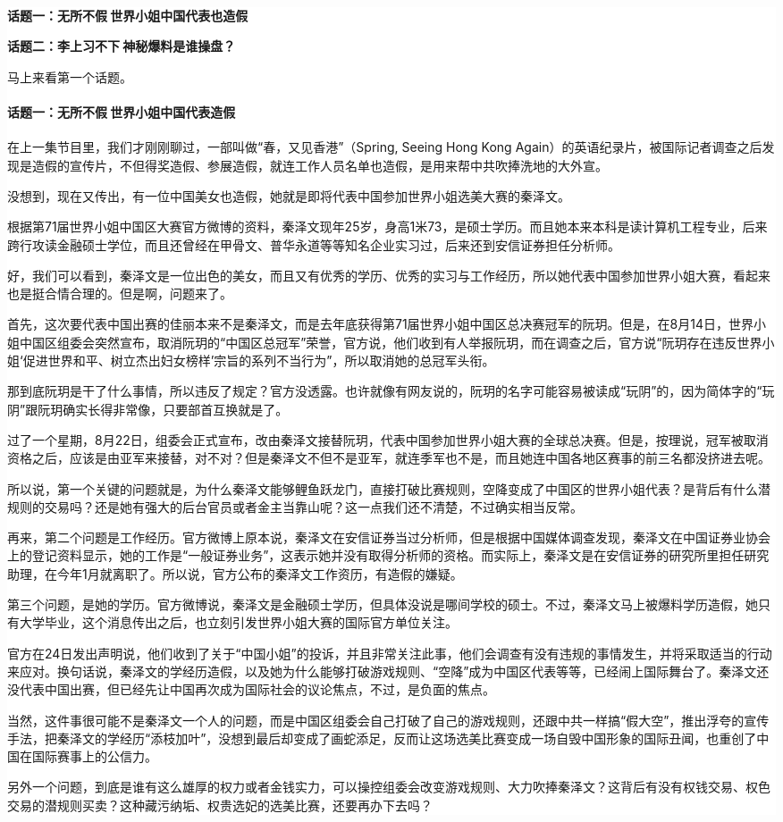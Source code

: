 <p>
 <strong>
  话题一：无所不假 世界小姐中国代表也造假
 </strong>
</p>
<p>
 <strong>
  话题二：李上习不下 神秘爆料是谁操盘？
 </strong>
</p>
<p>
 马上来看第一个话题。
</p>
<h4>
 话题一：无所不假 世界小姐中国代表造假
</h4>
<p>
 在上一集节目里，我们才刚刚聊过，一部叫做“春，又见香港”（Spring, Seeing Hong Kong Again）的英语纪录片，被国际记者调查之后发现是造假的宣传片，不但得奖造假、参展造假，就连工作人员名单也造假，是用来帮中共吹捧洗地的大外宣。
</p>
<p>
 没想到，现在又传出，有一位中国美女也造假，她就是即将代表中国参加世界小姐选美大赛的秦泽文。
</p>
<p>
 根据第71届世界小姐中国区大赛官方微博的资料，秦泽文现年25岁，身高1米73，是硕士学历。而且她本来本科是读计算机工程专业，后来跨行攻读金融硕士学位，而且还曾经在甲骨文、普华永道等等知名企业实习过，后来还到安信证券担任分析师。
</p>
<p>
 好，我们可以看到，秦泽文是一位出色的美女，而且又有优秀的学历、优秀的实习与工作经历，所以她代表中国参加世界小姐大赛，看起来也是挺合情合理的。但是啊，问题来了。
</p>
<p>
 首先，这次要代表中国出赛的佳丽本来不是秦泽文，而是去年底获得第71届世界小姐中国区总决赛冠军的阮玥。但是，在8月14日，世界小姐中国区组委会突然宣布，取消阮玥的“中国区总冠军”荣誉，官方说，他们收到有人举报阮玥，而在调查之后，官方说“阮玥存在违反世界小姐‘促进世界和平、树立杰出妇女榜样’宗旨的系列不当行为”，所以取消她的总冠军头衔。
</p>
<p>
 那到底阮玥是干了什么事情，所以违反了规定？官方没透露。也许就像有网友说的，阮玥的名字可能容易被读成“玩阴”的，因为简体字的“玩阴”跟阮玥确实长得非常像，只要部首互换就是了。
</p>
<p>
 过了一个星期，8月22日，组委会正式宣布，改由秦泽文接替阮玥，代表中国参加世界小姐大赛的全球总决赛。但是，按理说，冠军被取消资格之后，应该是由亚军来接替，对不对？但是秦泽文不但不是亚军，就连季军也不是，而且她连中国各地区赛事的前三名都没挤进去呢。
</p>
<p>
 所以说，第一个关键的问题就是，为什么秦泽文能够鲤鱼跃龙门，直接打破比赛规则，空降变成了中国区的世界小姐代表？是背后有什么潜规则的交易吗？还是她有强大的后台官员或者金主当靠山呢？这一点我们还不清楚，不过确实相当反常。
</p>
<p>
 再来，第二个问题是工作经历。官方微博上原本说，秦泽文在安信证券当过分析师，但是根据中国媒体调查发现，秦泽文在中国证券业协会上的登记资料显示，她的工作是“一般证券业务”，这表示她并没有取得分析师的资格。而实际上，秦泽文是在安信证券的研究所里担任研究助理，在今年1月就离职了。所以说，官方公布的秦泽文工作资历，有造假的嫌疑。
</p>
<p>
 第三个问题，是她的学历。官方微博说，秦泽文是金融硕士学历，但具体没说是哪间学校的硕士。不过，秦泽文马上被爆料学历造假，她只有大学毕业，这个消息传出之后，也立刻引发世界小姐大赛的国际官方单位关注。
</p>
<p>
 官方在24日发出声明说，他们收到了关于“中国小姐”的投诉，并且非常关注此事，他们会调查有没有违规的事情发生，并将采取适当的行动来应对。换句话说，秦泽文的学经历造假，以及她为什么能够打破游戏规则、“空降”成为中国区代表等等，已经闹上国际舞台了。秦泽文还没代表中国出赛，但已经先让中国再次成为国际社会的议论焦点，不过，是负面的焦点。
</p>
<p>
 当然，这件事很可能不是秦泽文一个人的问题，而是中国区组委会自己打破了自己的游戏规则，还跟中共一样搞“假大空”，推出浮夸的宣传手法，把秦泽文的学经历“添枝加叶”，没想到最后却变成了画蛇添足，反而让这场选美比赛变成一场自毁中国形象的国际丑闻，也重创了中国在国际赛事上的公信力。
</p>
<p>
 另外一个问题，到底是谁有这么雄厚的权力或者金钱实力，可以操控组委会改变游戏规则、大力吹捧秦泽文？这背后有没有权钱交易、权色交易的潜规则买卖？这种藏污纳垢、权贵选妃的选美比赛，还要再办下去吗？
</p>
<p>